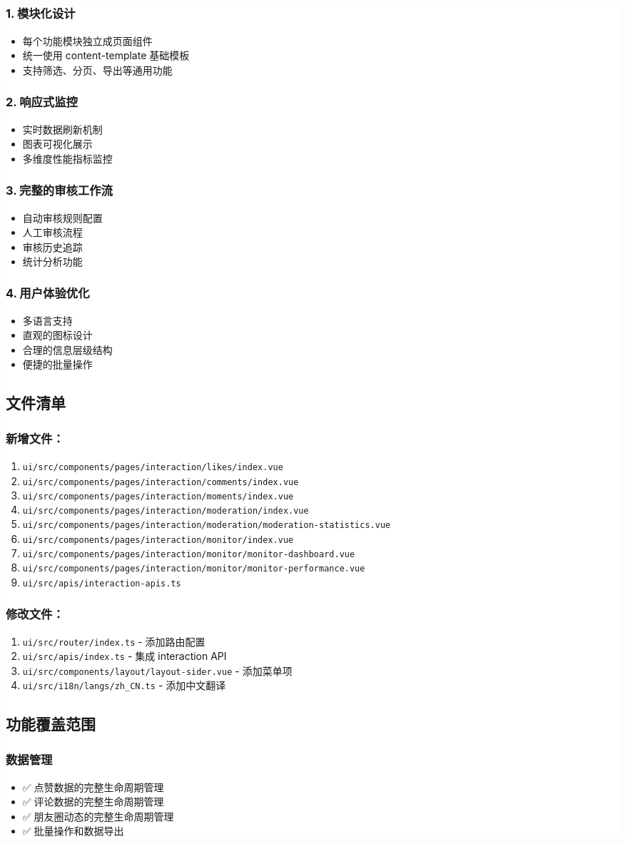 ### 1. 模块化设计
- 每个功能模块独立成页面组件
- 统一使用 content-template 基础模板
- 支持筛选、分页、导出等通用功能

### 2. 响应式监控
- 实时数据刷新机制
- 图表可视化展示
- 多维度性能指标监控

### 3. 完整的审核工作流
- 自动审核规则配置
- 人工审核流程
- 审核历史追踪
- 统计分析功能

### 4. 用户体验优化
- 多语言支持
- 直观的图标设计
- 合理的信息层级结构
- 便捷的批量操作

## 文件清单

### 新增文件：
1. `ui/src/components/pages/interaction/likes/index.vue`
2. `ui/src/components/pages/interaction/comments/index.vue`
3. `ui/src/components/pages/interaction/moments/index.vue`
4. `ui/src/components/pages/interaction/moderation/index.vue`
5. `ui/src/components/pages/interaction/moderation/moderation-statistics.vue`
6. `ui/src/components/pages/interaction/monitor/index.vue`
7. `ui/src/components/pages/interaction/monitor/monitor-dashboard.vue`
8. `ui/src/components/pages/interaction/monitor/monitor-performance.vue`
9. `ui/src/apis/interaction-apis.ts`

### 修改文件：
1. `ui/src/router/index.ts` - 添加路由配置
2. `ui/src/apis/index.ts` - 集成 interaction API
3. `ui/src/components/layout/layout-sider.vue` - 添加菜单项
4. `ui/src/i18n/langs/zh_CN.ts` - 添加中文翻译

## 功能覆盖范围

### 数据管理
- ✅ 点赞数据的完整生命周期管理
- ✅ 评论数据的完整生命周期管理
- ✅ 朋友圈动态的完整生命周期管理
- ✅ 批量操作和数据导出
